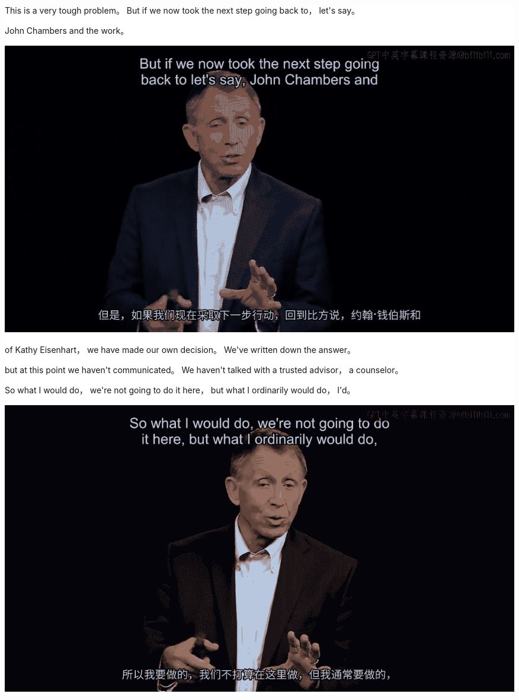 This is a very tough problem。 But if we now took the next step going back to， let's say。

John Chambers and the work。

![](img/9ee169158de745f1e61f5291a06045f9_12.png)

of Kathy Eisenhart， we have made our own decision。 We've written down the answer。

but at this point we haven't communicated。 We haven't talked with a trusted advisor， a counselor。

So what I would do， we're not going to do it here， but what I ordinarily would do， I'd。

![](img/9ee169158de745f1e61f5291a06045f9_14.png)
